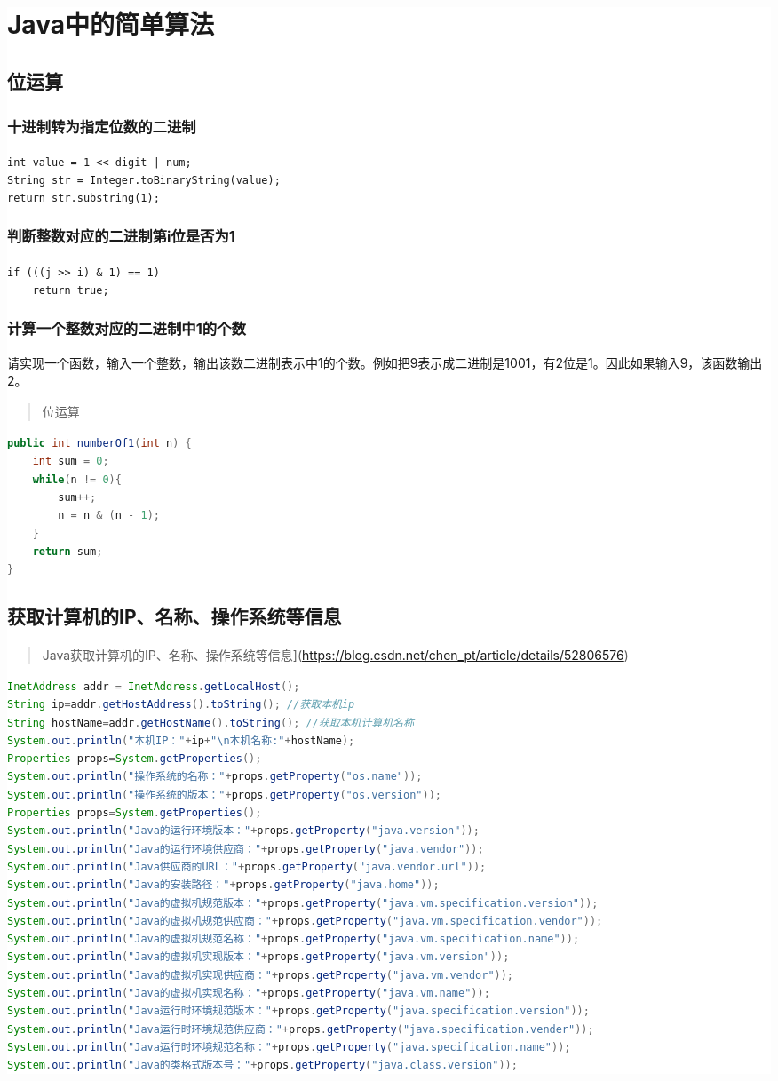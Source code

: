 # Java中的简单算法


## 位运算

### 十进制转为指定位数的二进制

```
int value = 1 << digit | num;
String str = Integer.toBinaryString(value);
return str.substring(1);
```


### 判断整数对应的二进制第i位是否为1

```
if (((j >> i) & 1) == 1)
    return true;
```


### 计算一个整数对应的二进制中1的个数

请实现一个函数，输入一个整数，输出该数二进制表示中1的个数。例如把9表示成二进制是1001，有2位是1。因此如果输入9，该函数输出2。

> 位运算

```java
public int numberOf1(int n) {
    int sum = 0;
    while(n != 0){
        sum++;
        n = n & (n - 1);
    }
    return sum;
}
```

## 获取计算机的IP、名称、操作系统等信息

> Java获取计算机的IP、名称、操作系统等信息](https://blog.csdn.net/chen_pt/article/details/52806576)

```java
InetAddress addr = InetAddress.getLocalHost();   
String ip=addr.getHostAddress().toString(); //获取本机ip  
String hostName=addr.getHostName().toString(); //获取本机计算机名称  
System.out.println("本机IP："+ip+"\n本机名称:"+hostName);  
Properties props=System.getProperties();  
System.out.println("操作系统的名称："+props.getProperty("os.name"));  
System.out.println("操作系统的版本："+props.getProperty("os.version"));  
Properties props=System.getProperties();  
System.out.println("Java的运行环境版本："+props.getProperty("java.version"));  
System.out.println("Java的运行环境供应商："+props.getProperty("java.vendor"));  
System.out.println("Java供应商的URL："+props.getProperty("java.vendor.url"));  
System.out.println("Java的安装路径："+props.getProperty("java.home"));  
System.out.println("Java的虚拟机规范版本："+props.getProperty("java.vm.specification.version"));  
System.out.println("Java的虚拟机规范供应商："+props.getProperty("java.vm.specification.vendor"));  
System.out.println("Java的虚拟机规范名称："+props.getProperty("java.vm.specification.name"));  
System.out.println("Java的虚拟机实现版本："+props.getProperty("java.vm.version"));  
System.out.println("Java的虚拟机实现供应商："+props.getProperty("java.vm.vendor"));  
System.out.println("Java的虚拟机实现名称："+props.getProperty("java.vm.name"));  
System.out.println("Java运行时环境规范版本："+props.getProperty("java.specification.version"));  
System.out.println("Java运行时环境规范供应商："+props.getProperty("java.specification.vender"));  
System.out.println("Java运行时环境规范名称："+props.getProperty("java.specification.name"));  
System.out.println("Java的类格式版本号："+props.getProperty("java.class.version"));  
```